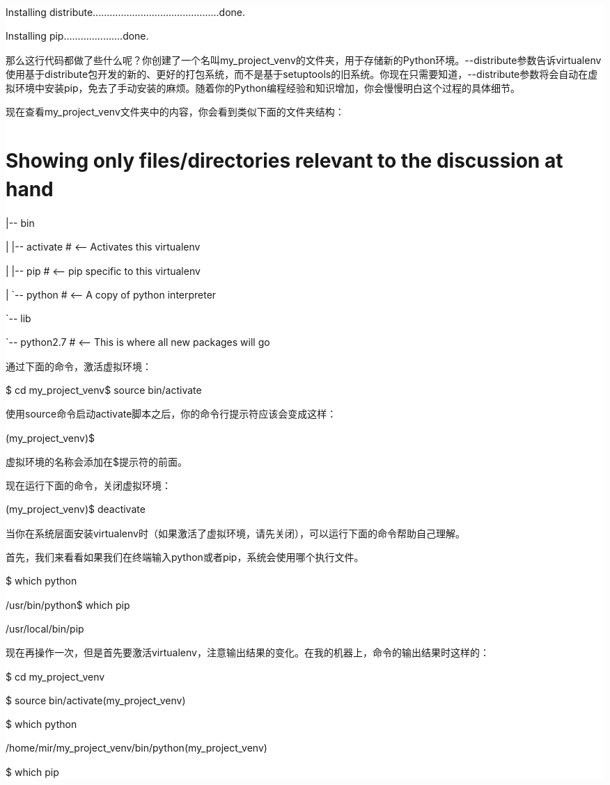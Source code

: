 Installing distribute.............................................done.

Installing pip.....................done.

那么这行代码都做了些什么呢？你创建了一个名叫my_project_venv的文件夹，用于存储新的Python环境。--distribute参数告诉virtualenv使用基于distribute包开发的新的、更好的打包系统，而不是基于setuptools的旧系统。你现在只需要知道，--distribute参数将会自动在虚拟环境中安装pip，免去了手动安装的麻烦。随着你的Python编程经验和知识增加，你会慢慢明白这个过程的具体细节。

现在查看my_project_venv文件夹中的内容，你会看到类似下面的文件夹结构：

# Showing only files/directories relevant to the discussion at hand

|-- bin

| |-- activate # <-- Activates this virtualenv

| |-- pip # <-- pip specific to this virtualenv

| `-- python # <-- A copy of python interpreter

`-- lib

`-- python2.7 # <-- This is where all new packages will go

通过下面的命令，激活虚拟环境：

$ cd my_project_venv$ source bin/activate

使用source命令启动activate脚本之后，你的命令行提示符应该会变成这样：

(my_project_venv)$

虚拟环境的名称会添加在$提示符的前面。

现在运行下面的命令，关闭虚拟环境：

(my_project_venv)$ deactivate

当你在系统层面安装virtualenv时（如果激活了虚拟环境，请先关闭），可以运行下面的命令帮助自己理解。

首先，我们来看看如果我们在终端输入python或者pip，系统会使用哪个执行文件。

$ which python

/usr/bin/python$ which pip

/usr/local/bin/pip

现在再操作一次，但是首先要激活virtualenv，注意输出结果的变化。在我的机器上，命令的输出结果时这样的：

$ cd my_project_venv

$ source bin/activate(my_project_venv)

$ which python

/home/mir/my_project_venv/bin/python(my_project_venv)

$ which pip

